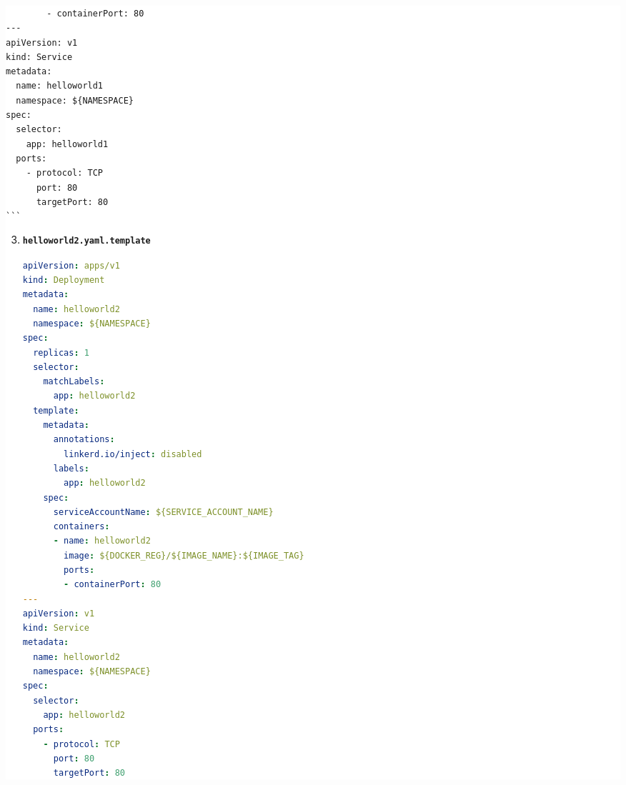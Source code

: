            - containerPort: 80
    ---
    apiVersion: v1
    kind: Service
    metadata:
      name: helloworld1
      namespace: ${NAMESPACE}
    spec:
      selector:
        app: helloworld1
      ports:
        - protocol: TCP
          port: 80
          targetPort: 80
    ```

3. **`helloworld2.yaml.template`**

    ```yaml
    apiVersion: apps/v1
    kind: Deployment
    metadata:
      name: helloworld2
      namespace: ${NAMESPACE}
    spec:
      replicas: 1
      selector:
        matchLabels:
          app: helloworld2
      template:
        metadata:
          annotations:
            linkerd.io/inject: disabled
          labels:
            app: helloworld2
        spec:
          serviceAccountName: ${SERVICE_ACCOUNT_NAME}
          containers:
          - name: helloworld2
            image: ${DOCKER_REG}/${IMAGE_NAME}:${IMAGE_TAG}
            ports:
            - containerPort: 80
    ---
    apiVersion: v1
    kind: Service
    metadata:
      name: helloworld2
      namespace: ${NAMESPACE}
    spec:
      selector:
        app: helloworld2
      ports:
        - protocol: TCP
          port: 80
          targetPort: 80
    ```
